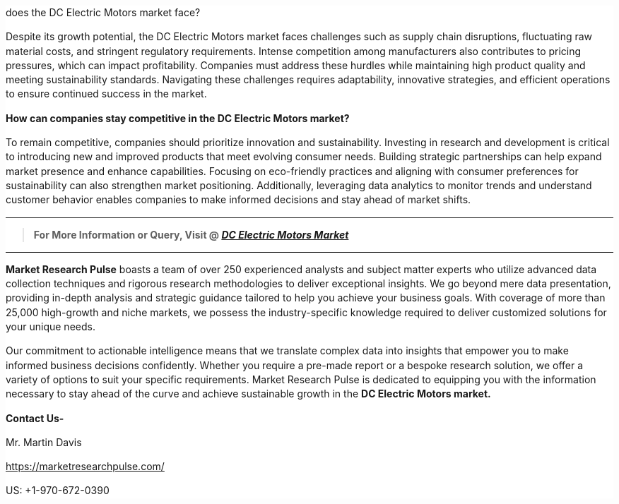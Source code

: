 does the DC Electric Motors market face?</strong></p><p>Despite its growth potential, the DC Electric Motors market faces challenges such as supply chain disruptions, fluctuating raw material costs, and stringent regulatory requirements. Intense competition among manufacturers also contributes to pricing pressures, which can impact profitability. Companies must address these hurdles while maintaining high product quality and meeting sustainability standards. Navigating these challenges requires adaptability, innovative strategies, and efficient operations to ensure continued success in the market.</p><p><strong>How can companies stay competitive in the DC Electric Motors market?</strong></p><p>To remain competitive, companies should prioritize innovation and sustainability. Investing in research and development is critical to introducing new and improved products that meet evolving consumer needs. Building strategic partnerships can help expand market presence and enhance capabilities. Focusing on eco-friendly practices and aligning with consumer preferences for sustainability can also strengthen market positioning. Additionally, leveraging data analytics to monitor trends and understand customer behavior enables companies to make informed decisions and stay ahead of market shifts.</p><hr /><blockquote><p><strong>For More Information or Query, Visit @&nbsp;<em><a href="https://marketresearchpulse.com/report/123399/dc-electric-motors-market?utm_source=Linkedin&utm_medium=029">DC Electric Motors Market</a></em></strong></p></blockquote><hr /><p><strong>Market Research Pulse</strong> boasts a team of over 250 experienced analysts and subject matter experts who utilize advanced data collection techniques and rigorous research methodologies to deliver exceptional insights. We go beyond mere data presentation, providing in-depth analysis and strategic guidance tailored to help you achieve your business goals. With coverage of more than 25,000 high-growth and niche markets, we possess the industry-specific knowledge required to deliver customized solutions for your unique needs.</p><p>Our commitment to actionable intelligence means that we translate complex data into insights that empower you to make informed business decisions confidently. Whether you require a pre-made report or a bespoke research solution, we offer a variety of options to suit your specific requirements. Market Research Pulse is dedicated to equipping you with the information necessary to stay ahead of the curve and achieve sustainable growth in the <strong>DC Electric Motors market.</strong></p><p><strong>Contact Us-</strong></p><p>Mr. Martin Davis</p><p>https://marketresearchpulse.com/</p><p>US: +1-970-672-0390</p>
